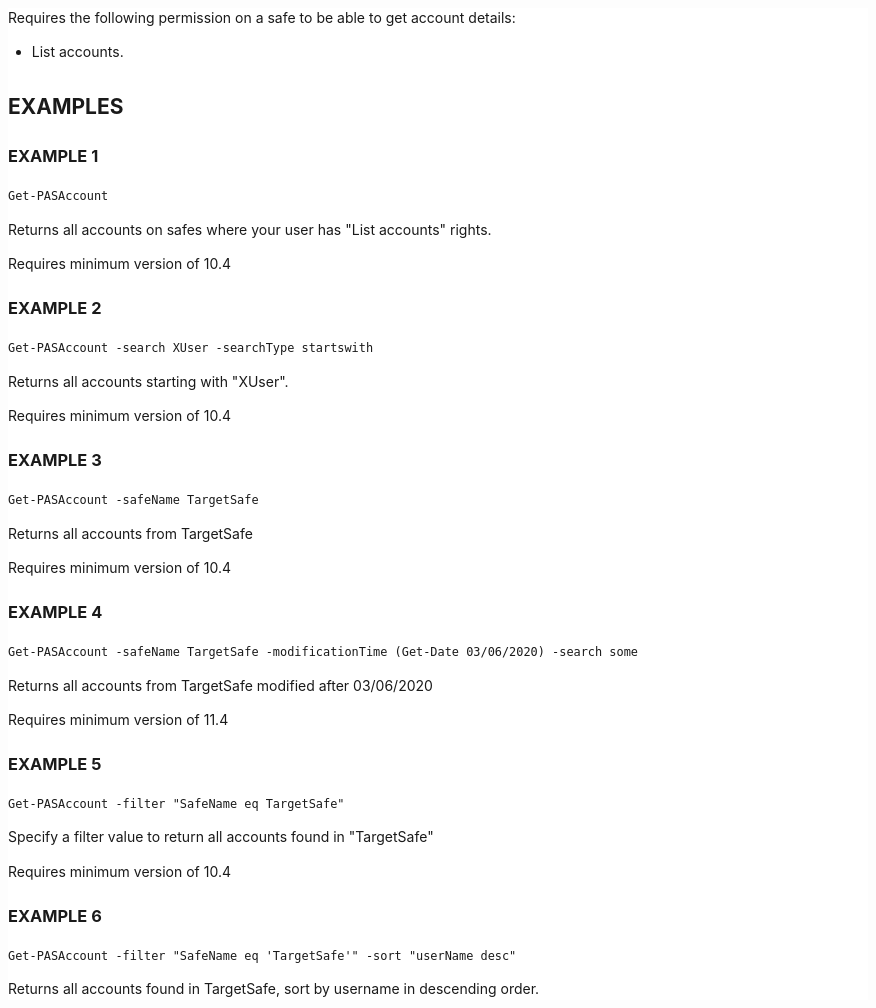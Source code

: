 Requires the following permission on a safe to be able to get account details:
- List accounts.

## EXAMPLES

### EXAMPLE 1
```
Get-PASAccount
```

Returns all accounts on safes where your user has "List accounts" rights.

Requires minimum version of 10.4

### EXAMPLE 2
```
Get-PASAccount -search XUser -searchType startswith
```

Returns all accounts starting with "XUser".

Requires minimum version of 10.4

### EXAMPLE 3
```
Get-PASAccount -safeName TargetSafe
```

Returns all accounts from TargetSafe

Requires minimum version of 10.4

### EXAMPLE 4
```
Get-PASAccount -safeName TargetSafe -modificationTime (Get-Date 03/06/2020) -search some
```

Returns all accounts from TargetSafe modified after 03/06/2020

Requires minimum version of 11.4

### EXAMPLE 5
```
Get-PASAccount -filter "SafeName eq TargetSafe"
```

Specify a filter value to return all accounts found in "TargetSafe"

Requires minimum version of 10.4

### EXAMPLE 6
```
Get-PASAccount -filter "SafeName eq 'TargetSafe'" -sort "userName desc"
```

Returns all accounts found in TargetSafe, sort by username in descending order.
